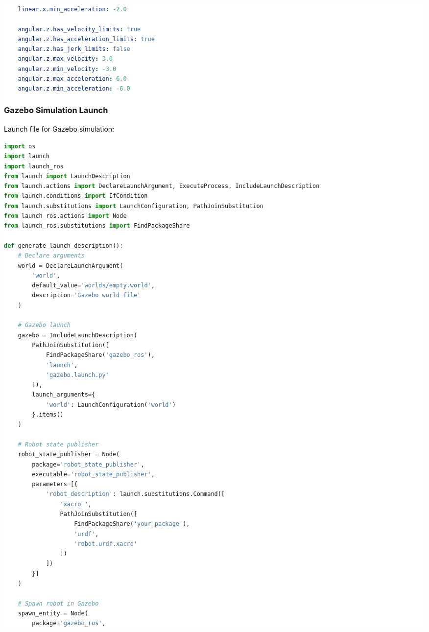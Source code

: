```yaml
    linear.x.min_acceleration: -2.0

    angular.z.has_velocity_limits: true
    angular.z.has_acceleration_limits: true
    angular.z.has_jerk_limits: false
    angular.z.max_velocity: 3.0
    angular.z.min_velocity: -3.0
    angular.z.max_acceleration: 6.0
    angular.z.min_acceleration: -6.0
```

### Gazebo Simulation Launch
Launch file for Gazebo simulation:
```python
import os
import launch
import launch_ros
from launch import LaunchDescription
from launch.actions import DeclareLaunchArgument, ExecuteProcess, IncludeLaunchDescription
from launch.conditions import IfCondition
from launch.substitutions import LaunchConfiguration, PathJoinSubstitution
from launch_ros.actions import Node
from launch_ros.substitutions import FindPackageShare

def generate_launch_description():
    # Declare arguments
    world = DeclareLaunchArgument(
        'world',
        default_value='worlds/empty.world',
        description='Gazebo world file'
    )

    # Gazebo launch
    gazebo = IncludeLaunchDescription(
        PathJoinSubstitution([
            FindPackageShare('gazebo_ros'),
            'launch',
            'gazebo.launch.py'
        ]),
        launch_arguments={
            'world': LaunchConfiguration('world')
        }.items()
    )

    # Robot state publisher
    robot_state_publisher = Node(
        package='robot_state_publisher',
        executable='robot_state_publisher',
        parameters=[{
            'robot_description': launch.substitutions.Command([
                'xacro ',
                PathJoinSubstitution([
                    FindPackageShare('your_package'),
                    'urdf',
                    'robot.urdf.xacro'
                ])
            ])
        }]
    )

    # Spawn robot in Gazebo
    spawn_entity = Node(
        package='gazebo_ros',
```